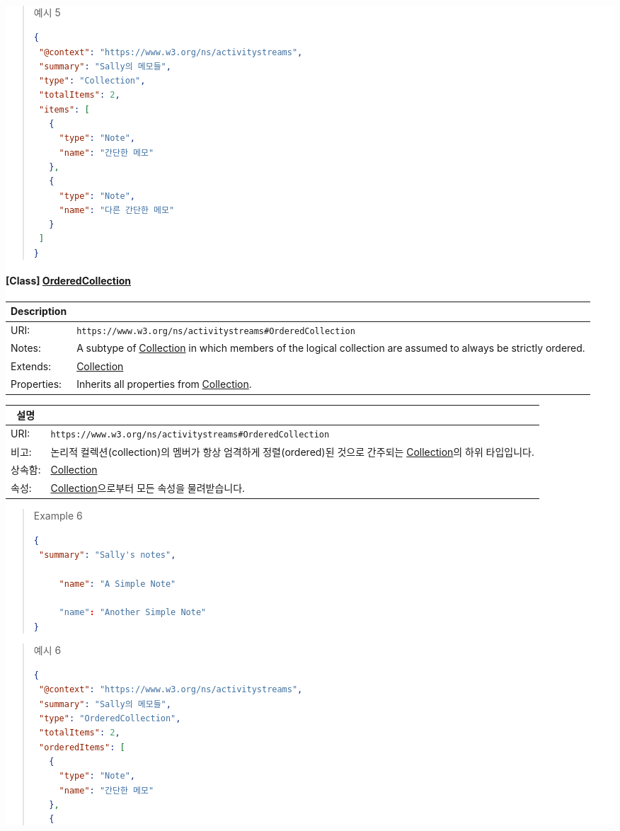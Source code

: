 >예시 5
>
>```json
>{
>  "@context": "https://www.w3.org/ns/activitystreams",
>  "summary": "Sally의 메모들",
>  "type": "Collection",
>  "totalItems": 2,
>  "items": [
>    {
>      "type": "Note",
>      "name": "간단한 메모"
>    },
>    {
>      "type": "Note",
>      "name": "다른 간단한 메모"
>    }
>  ]
>}
>```

#### [Class] [OrderedCollection](#2-핵심-타입-core-types)

Description| |
--|--
URI: | `https://www.w3.org/ns/activitystreams#OrderedCollection`
Notes: | A subtype of [Collection](#class-collection) in which members of the logical collection are assumed to always be strictly ordered.
Extends: | [Collection](#class-collection)
Properties: | Inherits all properties from [Collection](#class-collection).

설명| |
--|--
URI: | `https://www.w3.org/ns/activitystreams#OrderedCollection`
비고: | 논리적 컬렉션(collection)의 멤버가 항상 엄격하게 정렬(ordered)된 것으로 간주되는 [Collection](#class-collection)의 하위 타입입니다.
상속함: | [Collection](#class-collection)
속성: | [Collection](#class-collection)으로부터 모든 속성을 물려받습니다.

>Example 6
>
>```json
>{
>  "summary": "Sally's notes",
>
>      "name": "A Simple Note"
>
>      "name": "Another Simple Note"
>}
>```

>예시 6
>
>```json
>{
>  "@context": "https://www.w3.org/ns/activitystreams",
>  "summary": "Sally의 메모들",
>  "type": "OrderedCollection",
>  "totalItems": 2,
>  "orderedItems": [
>    {
>      "type": "Note",
>      "name": "간단한 메모"
>    },
>    {

[//Comment]: # "intransitive을 비 과도적(완료된)으로 해석했습니다"
[//Comment]: # "Activity-vocabulary 원문에서는 `Object or Link`로 or도 <code></code> 안에 포함되어 있었습니다."